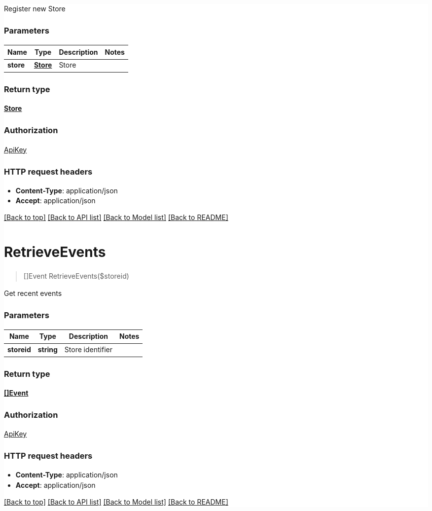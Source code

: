 

Register new Store


### Parameters

Name | Type | Description  | Notes
------------- | ------------- | ------------- | -------------
 **store** | [**Store**](Store.md)| Store | 

### Return type

[**Store**](Store.md)

### Authorization

[ApiKey](../README.md#ApiKey)

### HTTP request headers

 - **Content-Type**: application/json
 - **Accept**: application/json

[[Back to top]](#) [[Back to API list]](../README.md#documentation-for-api-endpoints) [[Back to Model list]](../README.md#documentation-for-models) [[Back to README]](../README.md)

# **RetrieveEvents**
> []Event RetrieveEvents($storeid)



Get recent events


### Parameters

Name | Type | Description  | Notes
------------- | ------------- | ------------- | -------------
 **storeid** | **string**| Store identifier | 

### Return type

[**[]Event**](Event.md)

### Authorization

[ApiKey](../README.md#ApiKey)

### HTTP request headers

 - **Content-Type**: application/json
 - **Accept**: application/json

[[Back to top]](#) [[Back to API list]](../README.md#documentation-for-api-endpoints) [[Back to Model list]](../README.md#documentation-for-models) [[Back to README]](../README.md)
